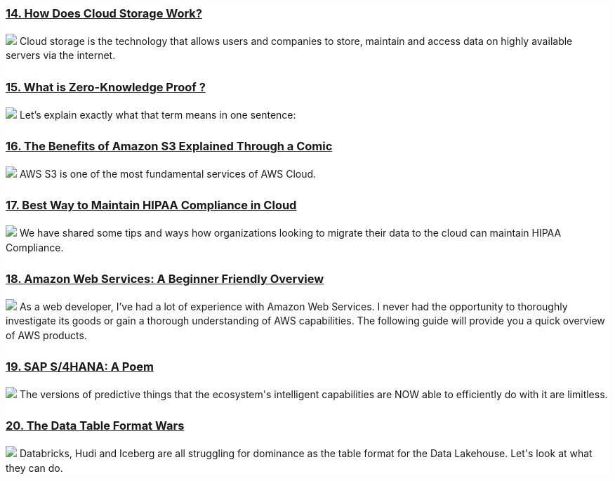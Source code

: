 ### [14. How Does Cloud Storage Work?](https://hackernoon.com/how-does-cloud-storage-work-q34c37iz)
![](https://cdn.hackernoon.com/images/pHPzB75Dend8z7smfYkLmiZ2Xfx1-l85325td.png)
Cloud storage is the technology that allows users and companies to store, maintain and access data on highly available servers via the internet. 

### [15. What is Zero-Knowledge Proof ?](https://hackernoon.com/what-is-zero-knowledge-proof-2i2i3z3f)
![](https://firebasestorage.googleapis.com/v0/b/hackernoon-app.appspot.com/o/images%2FKH6sSXFp7JeSrjq4AQpBlR9AJEq1-he4n3wdl.jpeg?alt=media&token=b8375ff3-57ba-441d-9901-2a5b4c606cae)
Let’s explain exactly what that term means in one sentence:

### [16. The Benefits of Amazon S3 Explained Through a Comic](https://hackernoon.com/the-benefits-of-amazon-s3-explained-through-a-comic-nw333w1y)
![](https://firebasestorage.googleapis.com/v0/b/hackernoon-app.appspot.com/o/images%2FcRwEOhCxE3To4FZml7L2uKVhSih2-ep53wl4.jpeg?alt=media&token=12477ea2-998d-4512-851e-6fd4863e4363)
AWS S3 is one of the most fundamental services of AWS Cloud. 

### [17. Best Way to Maintain HIPAA Compliance in Cloud](https://hackernoon.com/best-way-to-maintain-hipaa-compliance-in-cloud)
![](https://cdn.hackernoon.com/images/u9ziK4d9yye5kr24s4EUCodJRhg1-3r93qsa.jpeg)
We have shared some tips and ways how organizations looking to migrate their data to the cloud can maintain HIPAA Compliance.

### [18. Amazon Web Services: A Beginner Friendly Overview](https://hackernoon.com/amazon-web-services-a-beginner-friendly-overview-zt1235b7)
![](https://cdn.hackernoon.com/images/ugoTV1vwcgR4mN8MMDUUN4vt6p02-rzt357a.jpeg)
As a web developer, I’ve had a lot of experience with Amazon Web Services. I never had the opportunity to thoroughly investigate its goods or gain a thorough understanding of AWS capabilities. The following guide will provide you a quick overview of AWS products.

### [19. SAP S/4HANA: A Poem](https://hackernoon.com/sap-s4hana-a-poem)
![](https://cdn.hackernoon.com/images/Xl0cnXcMAzU7BDnhceJf1Y7YZuI2-6393qhp.jpeg)
The versions of predictive things that 
the ecosystem's intelligent capabilities 
are NOW able to efficiently do with it are limitless.

### [20. The Data Table Format Wars](https://hackernoon.com/the-data-table-format-wars)
![](https://cdn.hackernoon.com/images/YmHydCcGCzQzUWBvxb6PtrLtiRg1-du93joc.jpeg)
Databricks, Hudi and Iceberg are all struggling for dominance as the table format for the Data Lakehouse. Let's look at what they can do.
